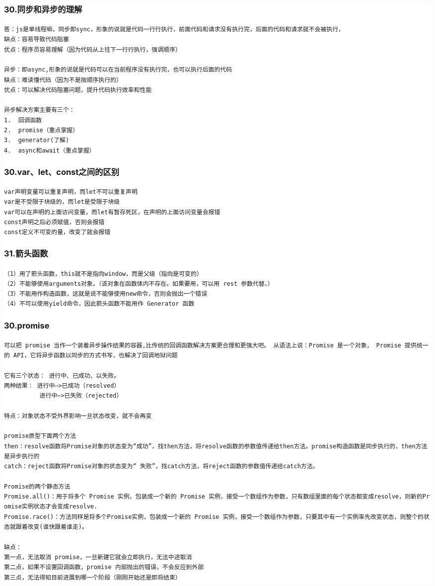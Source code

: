 ### 30.同步和异步的理解

```
答：js是单线程嘛，同步即sync，形象的说就是代码一行行执行，前面代码和请求没有执行完，后面的代码和请求就不会被执行，
缺点：容易导致代码阻塞
优点：程序员容易理解（因为代码从上往下一行行执行，强调顺序）

异步：即async,形象的说就是代码可以在当前程序没有执行完，也可以执行后面的代码
缺点：难读懂代码（因为不是按顺序执行的）
优点：可以解决代码阻塞问题，提升代码执行效率和性能

异步解决方案主要有三个：
1.	回调函数
2.	promise（重点掌握）
3.	generator(了解)
4.	async和await（重点掌握）

```

### 30.var、let、const之间的区别

```
var声明变量可以重复声明，而let不可以重复声明
var是不受限于块级的，而let是受限于块级
var可以在声明的上面访问变量，而let有暂存死区，在声明的上面访问变量会报错
const声明之后必须赋值，否则会报错
const定义不可变的量，改变了就会报错
```

### 31.箭头函数

```
（1）用了箭头函数，this就不是指向window，而是父级（指向是可变的）
（2）不能够使用arguments对象，（该对象在函数体内不存在。如果要用，可以用 rest 参数代替。）
（3）不能用作构造函数，这就是说不能够使用new命令，否则会抛出一个错误
（4）不可以使用yield命令，因此箭头函数不能用作 Generator 函数
```

### 30.promise

```
可以把 promise 当作一个装着异步操作结果的容器,比传统的回调函数解决方案更合理和更强大吧。 从语法上说：Promise 是一个对象， Promise 提供统一的 API，它将异步函数以同步的方式书写，也解决了回调地狱问题

它有三个状态： 进行中、已成功、以失败。
两种结果： 进行中—>已成功（resolved） 
		  进行中—>已失败（rejected）

特点：对象状态不受外界影响一旦状态改变，就不会再变

promise原型下面两个方法
then：resolve函数将Promise对象的状态变为“成功”，找then方法，将resolve函数的参数值传递给then方法。promise构造函数是同步执行的，then方法是异步执行的
catch：reject函数将Promise对象的状态变为“ 失败”，找catch方法，将reject函数的参数值传递给catch方法。

Promise的两个静态方法
Promise.all()：用于将多个 Promise 实例，包装成一个新的 Promise 实例，接受一个数组作为参数，只有数组里面的每个状态都变成resolve，则新的Promise实例状态才会变成resolve.
Promise.race()：方法同样是将多个Promise实例，包装成一个新的 Promise 实例，接受一个数组作为参数，只要其中有一个实例率先改变状态，则整个的状态就跟着改变(谁快跟着谁走)。

缺点： 
第一点，无法取消 promise，一旦新建它就会立即执行，无法中途取消 
第二点，如果不设置回调函数，promise 内部抛出的错误，不会反应到外部 
第三点，无法得知目前进展到哪一个阶段（刚刚开始还是即将结束） 
```
